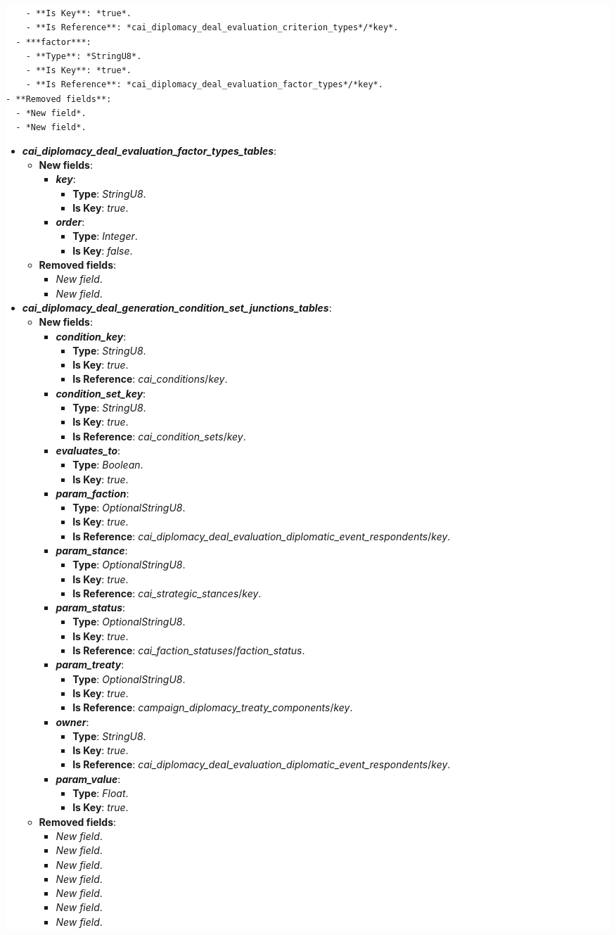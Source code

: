         - **Is Key**: *true*.
        - **Is Reference**: *cai_diplomacy_deal_evaluation_criterion_types*/*key*.
      - ***factor***:
        - **Type**: *StringU8*.
        - **Is Key**: *true*.
        - **Is Reference**: *cai_diplomacy_deal_evaluation_factor_types*/*key*.
    - **Removed fields**:
      - *New field*.
      - *New field*.
  - ***cai_diplomacy_deal_evaluation_factor_types_tables***:
    - **New fields**:
      - ***key***:
        - **Type**: *StringU8*.
        - **Is Key**: *true*.
      - ***order***:
        - **Type**: *Integer*.
        - **Is Key**: *false*.
    - **Removed fields**:
      - *New field*.
      - *New field*.
  - ***cai_diplomacy_deal_generation_condition_set_junctions_tables***:
    - **New fields**:
      - ***condition_key***:
        - **Type**: *StringU8*.
        - **Is Key**: *true*.
        - **Is Reference**: *cai_conditions*/*key*.
      - ***condition_set_key***:
        - **Type**: *StringU8*.
        - **Is Key**: *true*.
        - **Is Reference**: *cai_condition_sets*/*key*.
      - ***evaluates_to***:
        - **Type**: *Boolean*.
        - **Is Key**: *true*.
      - ***param_faction***:
        - **Type**: *OptionalStringU8*.
        - **Is Key**: *true*.
        - **Is Reference**: *cai_diplomacy_deal_evaluation_diplomatic_event_respondents*/*key*.
      - ***param_stance***:
        - **Type**: *OptionalStringU8*.
        - **Is Key**: *true*.
        - **Is Reference**: *cai_strategic_stances*/*key*.
      - ***param_status***:
        - **Type**: *OptionalStringU8*.
        - **Is Key**: *true*.
        - **Is Reference**: *cai_faction_statuses*/*faction_status*.
      - ***param_treaty***:
        - **Type**: *OptionalStringU8*.
        - **Is Key**: *true*.
        - **Is Reference**: *campaign_diplomacy_treaty_components*/*key*.
      - ***owner***:
        - **Type**: *StringU8*.
        - **Is Key**: *true*.
        - **Is Reference**: *cai_diplomacy_deal_evaluation_diplomatic_event_respondents*/*key*.
      - ***param_value***:
        - **Type**: *Float*.
        - **Is Key**: *true*.
    - **Removed fields**:
      - *New field*.
      - *New field*.
      - *New field*.
      - *New field*.
      - *New field*.
      - *New field*.
      - *New field*.